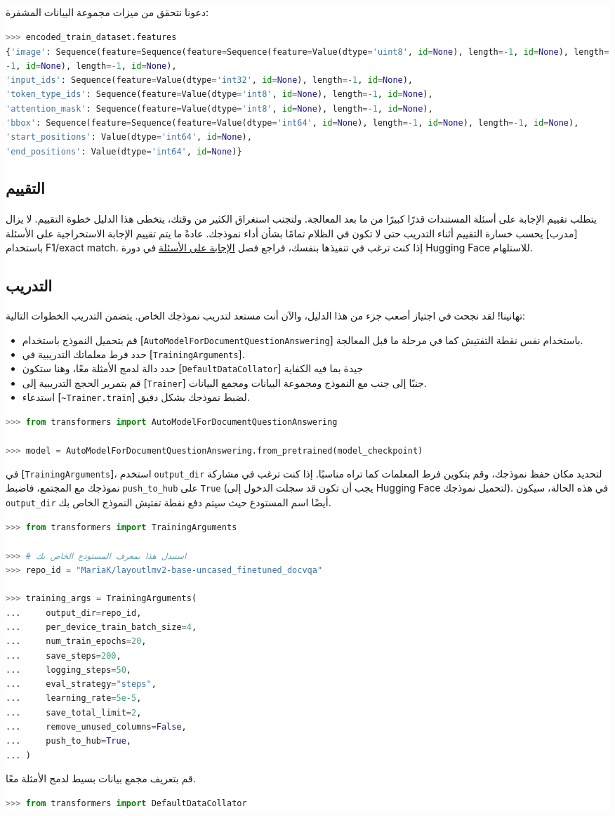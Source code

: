 دعونا نتحقق من ميزات مجموعة البيانات المشفرة:
```py
>>> encoded_train_dataset.features
{'image': Sequence(feature=Sequence(feature=Sequence(feature=Value(dtype='uint8', id=None), length=-1, id=None), length=-1, id=None), length=-1, id=None),
'input_ids': Sequence(feature=Value(dtype='int32', id=None), length=-1, id=None),
'token_type_ids': Sequence(feature=Value(dtype='int8', id=None), length=-1, id=None),
'attention_mask': Sequence(feature=Value(dtype='int8', id=None), length=-1, id=None),
'bbox': Sequence(feature=Sequence(feature=Value(dtype='int64', id=None), length=-1, id=None), length=-1, id=None),
'start_positions': Value(dtype='int64', id=None),
'end_positions': Value(dtype='int64', id=None)}
```
## التقييم
يتطلب تقييم الإجابة على أسئلة المستندات قدرًا كبيرًا من ما بعد المعالجة. ولتجنب استغراق الكثير من وقتك، يتخطى هذا الدليل خطوة التقييم. لا يزال [مدرب] يحسب خسارة التقييم أثناء التدريب حتى لا تكون في الظلام تمامًا بشأن أداء نموذجك. عادةً ما يتم تقييم الإجابة الاستخراجية على الأسئلة باستخدام F1/exact match.
إذا كنت ترغب في تنفيذها بنفسك، فراجع فصل [الإجابة على الأسئلة](https://huggingface.co/course/chapter7/7?fw=pt#postprocessing) في دورة Hugging Face للاستلهام.

## التدريب
تهانينا! لقد نجحت في اجتياز أصعب جزء من هذا الدليل، والآن أنت مستعد لتدريب نموذجك الخاص.
يتضمن التدريب الخطوات التالية:
* قم بتحميل النموذج باستخدام [`AutoModelForDocumentQuestionAnswering`] باستخدام نفس نقطة التفتيش كما في مرحلة ما قبل المعالجة.
* حدد فرط معلماتك التدريبية في [`TrainingArguments`].
* حدد دالة لدمج الأمثلة معًا، وهنا ستكون [`DefaultDataCollator`] جيدة بما فيه الكفاية
* قم بتمرير الحجج التدريبية إلى [`Trainer`] جنبًا إلى جنب مع النموذج ومجموعة البيانات ومجمع البيانات.
* استدعاء [`~Trainer.train`] لضبط نموذجك بشكل دقيق.
```py
>>> from transformers import AutoModelForDocumentQuestionAnswering

>>> model = AutoModelForDocumentQuestionAnswering.from_pretrained(model_checkpoint)
```
في [`TrainingArguments`]، استخدم `output_dir` لتحديد مكان حفظ نموذجك، وقم بتكوين فرط المعلمات كما تراه مناسبًا.
إذا كنت ترغب في مشاركة نموذجك مع المجتمع، فاضبط `push_to_hub` على `True` (يجب أن تكون قد سجلت الدخول إلى Hugging Face لتحميل نموذجك).
في هذه الحالة، سيكون `output_dir` أيضًا اسم المستودع حيث سيتم دفع نقطة تفتيش النموذج الخاص بك.
```py
>>> from transformers import TrainingArguments

>>> # استبدل هذا بمعرف المستودع الخاص بك
>>> repo_id = "MariaK/layoutlmv2-base-uncased_finetuned_docvqa"

>>> training_args = TrainingArguments(
...     output_dir=repo_id,
...     per_device_train_batch_size=4,
...     num_train_epochs=20,
...     save_steps=200,
...     logging_steps=50,
...     eval_strategy="steps",
...     learning_rate=5e-5,
...     save_total_limit=2,
...     remove_unused_columns=False,
...     push_to_hub=True,
... )
```
قم بتعريف مجمع بيانات بسيط لدمج الأمثلة معًا.
```py
>>> from transformers import DefaultDataCollator
```